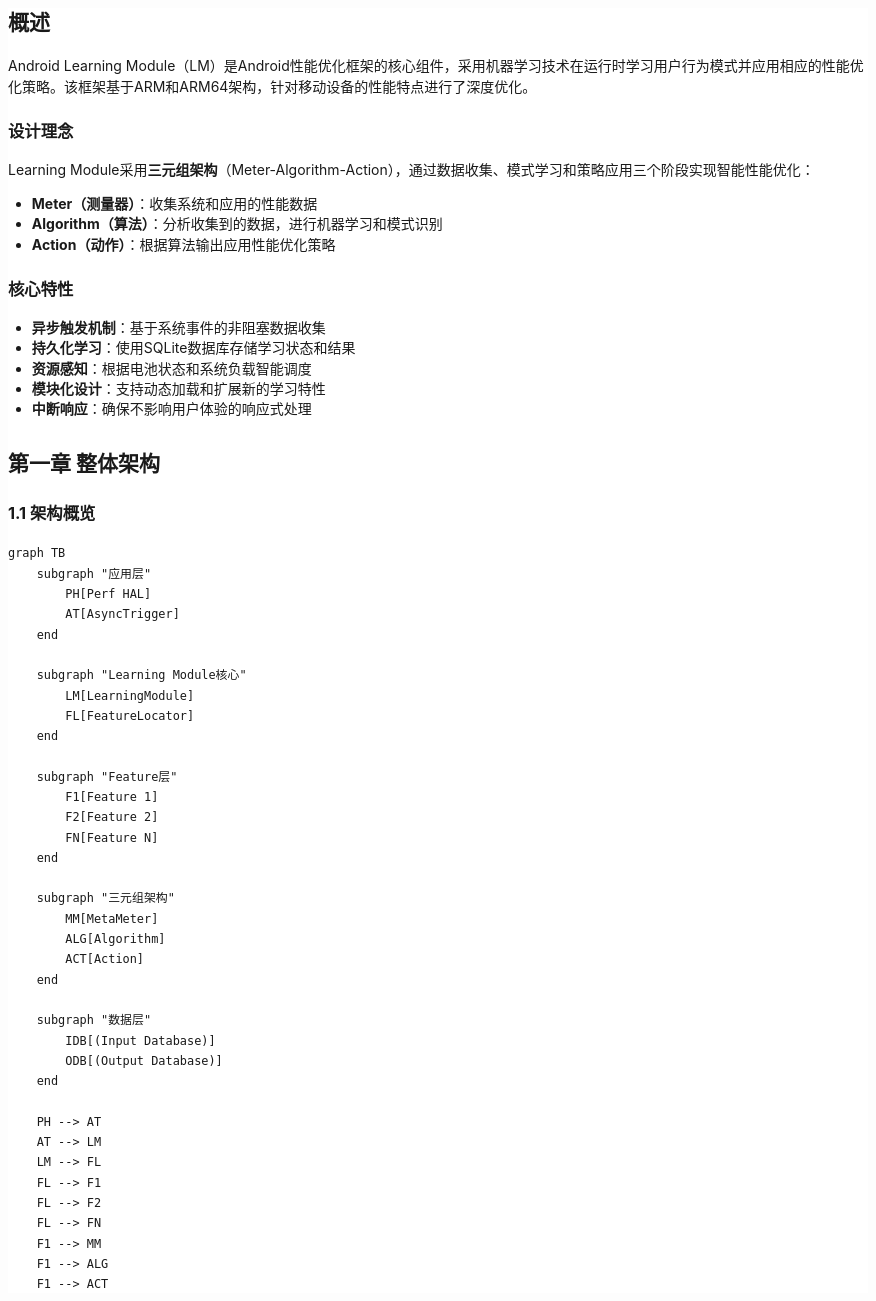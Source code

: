 ## 概述

Android Learning Module（LM）是Android性能优化框架的核心组件，采用机器学习技术在运行时学习用户行为模式并应用相应的性能优化策略。该框架基于ARM和ARM64架构，针对移动设备的性能特点进行了深度优化。

### 设计理念

Learning Module采用**三元组架构**（Meter-Algorithm-Action），通过数据收集、模式学习和策略应用三个阶段实现智能性能优化：

- **Meter（测量器）**：收集系统和应用的性能数据
- **Algorithm（算法）**：分析收集到的数据，进行机器学习和模式识别
- **Action（动作）**：根据算法输出应用性能优化策略

### 核心特性

- **异步触发机制**：基于系统事件的非阻塞数据收集
- **持久化学习**：使用SQLite数据库存储学习状态和结果
- **资源感知**：根据电池状态和系统负载智能调度
- **模块化设计**：支持动态加载和扩展新的学习特性
- **中断响应**：确保不影响用户体验的响应式处理

## 第一章 整体架构

### 1.1 架构概览

```mermaid
graph TB
    subgraph "应用层"
        PH[Perf HAL]
        AT[AsyncTrigger]
    end
    
    subgraph "Learning Module核心"
        LM[LearningModule]
        FL[FeatureLocator]
    end
    
    subgraph "Feature层"
        F1[Feature 1]
        F2[Feature 2]
        FN[Feature N]
    end
    
    subgraph "三元组架构"
        MM[MetaMeter]
        ALG[Algorithm]
        ACT[Action]
    end
    
    subgraph "数据层"
        IDB[(Input Database)]
        ODB[(Output Database)]
    end
    
    PH --> AT
    AT --> LM
    LM --> FL
    FL --> F1
    FL --> F2
    FL --> FN
    F1 --> MM
    F1 --> ALG
    F1 --> ACT
```